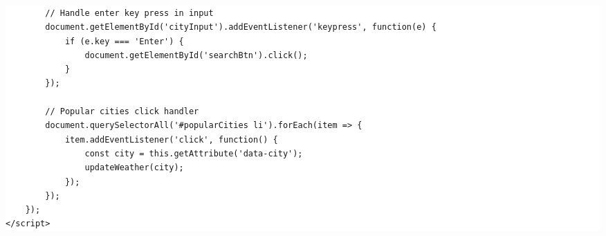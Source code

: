             // Handle enter key press in input
            document.getElementById('cityInput').addEventListener('keypress', function(e) {
                if (e.key === 'Enter') {
                    document.getElementById('searchBtn').click();
                }
            });

            // Popular cities click handler
            document.querySelectorAll('#popularCities li').forEach(item => {
                item.addEventListener('click', function() {
                    const city = this.getAttribute('data-city');
                    updateWeather(city);
                });
            });
        });
    </script>
</body>
</html>